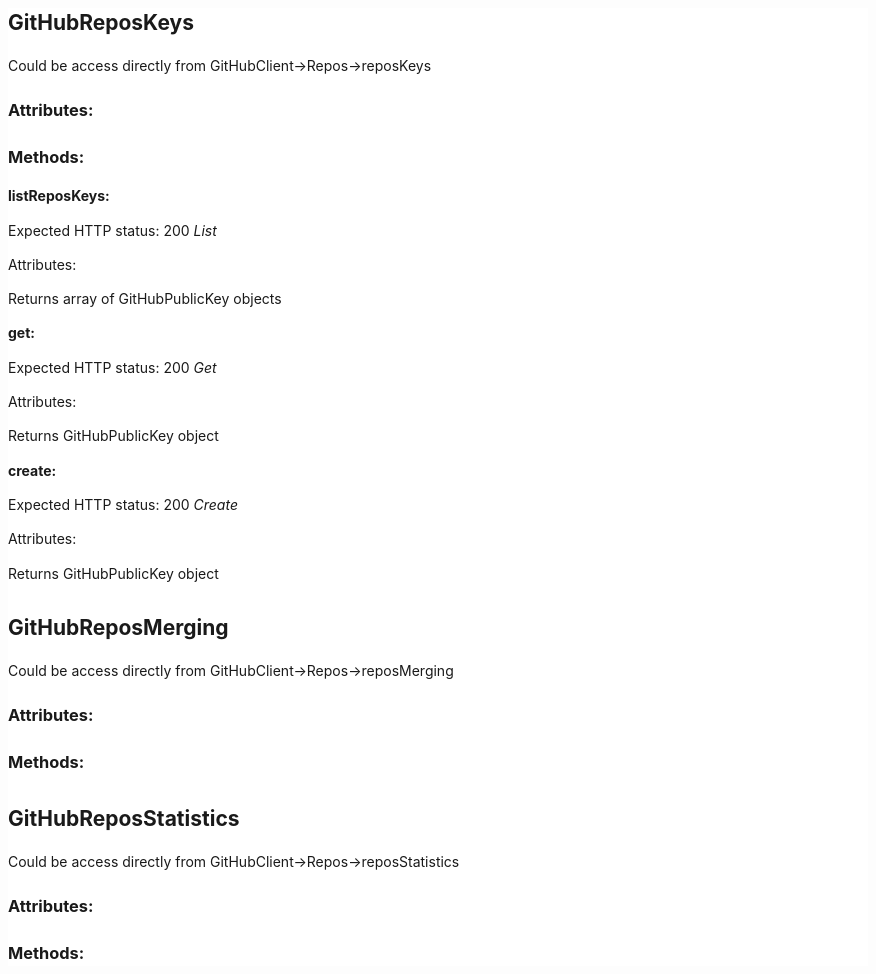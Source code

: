 ## GitHubReposKeys
Could be access directly from GitHubClient->Repos->reposKeys

### Attributes:


### Methods:


**listReposKeys:**

Expected HTTP status: 200
*List*


Attributes:


Returns array of GitHubPublicKey objects

**get:**

Expected HTTP status: 200
*Get*


Attributes:


Returns GitHubPublicKey object

**create:**

Expected HTTP status: 200
*Create*


Attributes:


Returns GitHubPublicKey object
## GitHubReposMerging
Could be access directly from GitHubClient->Repos->reposMerging

### Attributes:


### Methods:

## GitHubReposStatistics
Could be access directly from GitHubClient->Repos->reposStatistics

### Attributes:


### Methods:
